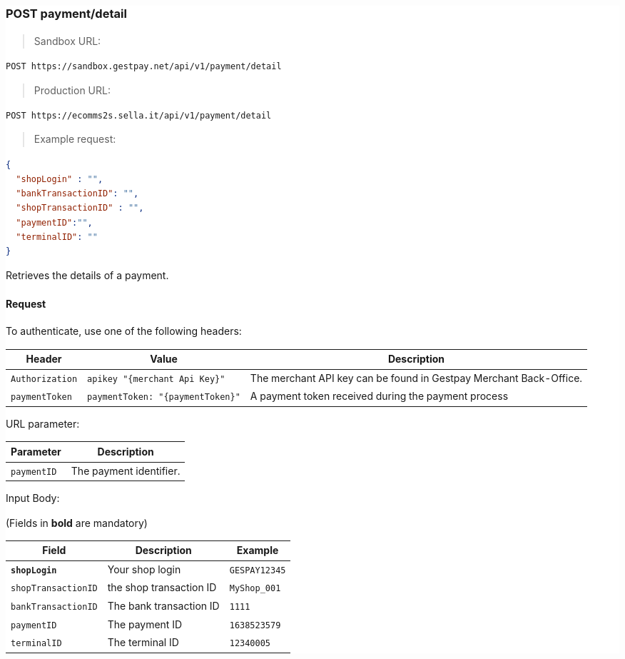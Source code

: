 ### POST payment/detail


> Sandbox URL:

```
POST https://sandbox.gestpay.net/api/v1/payment/detail
```


> Production URL: 

```
POST https://ecomms2s.sella.it/api/v1/payment/detail
```


> Example request: 

```json
{
  "shopLogin" : "",
  "bankTransactionID": "",
  "shopTransactionID" : "",
  "paymentID":"",
  "terminalID": ""
}
```

Retrieves the details of a payment.  

#### Request 

To authenticate, use one of the following headers: 

| Header          | Value                         | Description                                                        |
| --------------- | ----------------------------- | ------------------------------------------------------------------ |
| `Authorization` | `apikey "{merchant Api Key}"` | The merchant API key can be found in Gestpay Merchant Back-Office. |
| `paymentToken` | `paymentToken: "{paymentToken}"` | A payment token received during the payment process |

URL parameter: 

| Parameter | Description | 
| --------- | ----------- | 
| `paymentID` | The payment identifier. | 

Input Body: 

(Fields in **bold** are mandatory)

| Field               | Description             | Example       |
| ------------------- | ----------------------- | ------------- |
| **`shopLogin`**         | Your shop login         | `GESPAY12345` |
| `shopTransactionID` | the shop transaction ID | `MyShop_001`  |
| `bankTransactionID` | The bank transaction ID | `1111`        |
| `paymentID`         | The payment ID          | `1638523579`  |
| `terminalID`         | The terminal ID        | `12340005`    |
